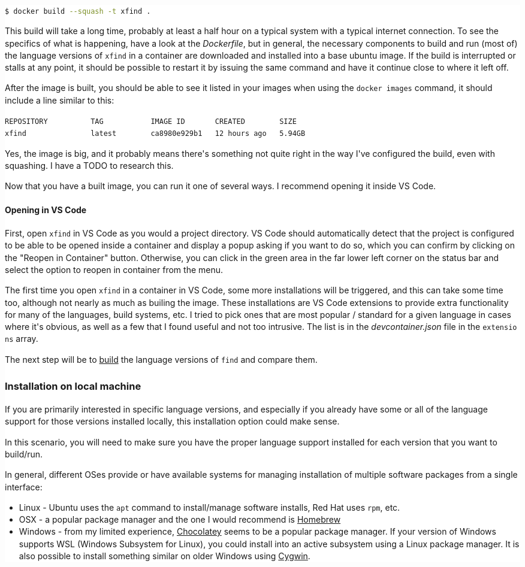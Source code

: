 ```sh
$ docker build --squash -t xfind .
```

This build will take a long time, probably at least a half hour on a typical system with
a typical internet connection. To see the specifics of what is happening, have a look at
the _Dockerfile_, but in general, the necessary components to build and run (most of) the
language versions of `xfind` in a container are downloaded and installed into a base ubuntu
image. If the build is interrupted or stalls at any point, it should be possible to restart
it by issuing the same command and have it continue close to where it left off.

After the image is built, you should be able to see it listed in your images when using
the `docker images` command, it should include a line similar to this:

```sh
REPOSITORY          TAG           IMAGE ID       CREATED        SIZE
xfind               latest        ca8980e929b1   12 hours ago   5.94GB
```

Yes, the image is big, and it probably means there's something not quite right in the way
I've configured the build, even with squashing. I have a TODO to research this.

Now that you have a built image, you can run it one of several ways. I recommend opening it
inside VS Code.

#### Opening in VS Code

First, open `xfind` in VS Code as you would a project directory. VS Code should automatically
detect that the project is configured to be able to be opened inside a container and display
a popup asking if you want to do so, which you can confirm by clicking on the "Reopen in Container"
button. Otherwise, you can click in the green area in the far lower left corner on the status bar
and select the option to reopen in container from the menu.

The first time you open `xfind` in a container in VS Code, some more installations will be
triggered, and this can take some time too, although not nearly as much as builing the image.
These installations are VS Code extensions to provide extra functionality for many of the languages,
build systems, etc. I tried to pick ones that are most popular / standard for a given language in
cases where it's obvious, as well as a few that I found useful and not too intrusive. The list
is in the _devcontainer.json_ file in the `extensions` array.

The next step will be to [build](#building) the language versions of `find` and compare them.

### Installation on local machine

If you are primarily interested in specific language versions, and especially if you already
have some or all of the language support for those versions installed locally, this installation
option could make sense.

In this scenario, you will need to make sure you have the proper language support installed for
each version that you want to build/run.

In general, different OSes provide or have available systems for managing installation of multiple
software packages from a single interface:

* Linux - Ubuntu uses the `apt` command to install/manage software installs, Red Hat uses `rpm`, etc.
* OSX - a popular package manager and the one I would recommend is [Homebrew](brew.sh)
* Windows - from my limited experience, [Chocolatey](https://chocolatey.org/) seems to be a popular
package manager. If your version of Windows supports WSL (Windows Subsystem for Linux), you could
install into an active subsystem using a Linux package manager. It is also possible to install
something similar on older Windows using [Cygwin](https://www.cygwin.com/).
